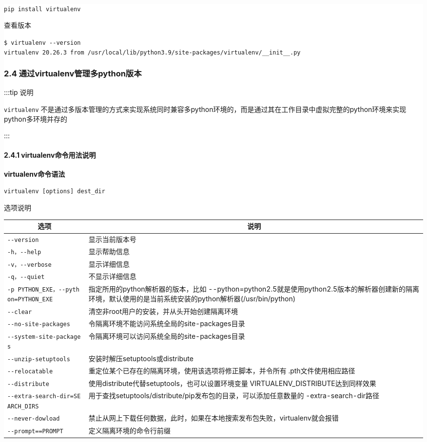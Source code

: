 ```
pip install virtualenv
```



查看版本

```shell
$ virtualenv --version
virtualenv 20.26.3 from /usr/local/lib/python3.9/site-packages/virtualenv/__init__.py
```



### 2.4 通过virtualenv管理多python版本

:::tip 说明

`virtualenv` 不是通过多版本管理的方式来实现系统同时兼容多python环境的，而是通过其在工作目录中虚拟完整的python环境来实现python多环境并存的

:::



#### 2.4.1 virtualenv命令用法说明

**virtualenv命令语法**

`virtualenv [options] dest_dir`

选项说明

| 选项                                 | 说明                                                         |
| ------------------------------------ | ------------------------------------------------------------ |
| `--version`                          | 显示当前版本号                                               |
| `-h，--help`                         | 显示帮助信息                                                 |
| `-v，--verbose`                      | 显示详细信息                                                 |
| `-q，--quiet`                        | 不显示详细信息                                               |
| `-p PYTHON_EXE，--python=PYTHON_EXE` | 指定所用的python解析器的版本，比如 --python=python2.5就是使用python2.5版本的解析器创建新的隔离环境，默认使用的是当前系统安装的python解析器(/usr/bin/python) |
| `--clear`                            | 清空非root用户的安装，并从头开始创建隔离环境                 |
| `--no-site-packages`                 | 令隔离环境不能访问系统全局的site-packages目录                |
| `--system-site-packages`             | 令隔离环境可以访问系统全局的site-packages目录                |
| `--unzip-setuptools`                 | 安装时解压setuptools或distribute                             |
| `--relocatable`                      | 重定位某个已存在的隔离环境，使用该选项将修正脚本，并令所有 .pth文件使用相应路径 |
| `--distribute`                       | 使用distribute代替setuptools，也可以设置环境变量 VIRTUALENV_DISTRIBUTE达到同样效果 |
| `--extra-search-dir=SEARCH_DIRS`     | 用于查找setuptools/distribute/pip发布包的目录，可以添加任意数量的 -extra-search-dir路径 |
| `--never-dowload`                    | 禁止从网上下载任何数据，此时，如果在本地搜索发布包失败，virtualenv就会报错 |
| `--prompt==PROMPT`                   | 定义隔离环境的命令行前缀                                     |
